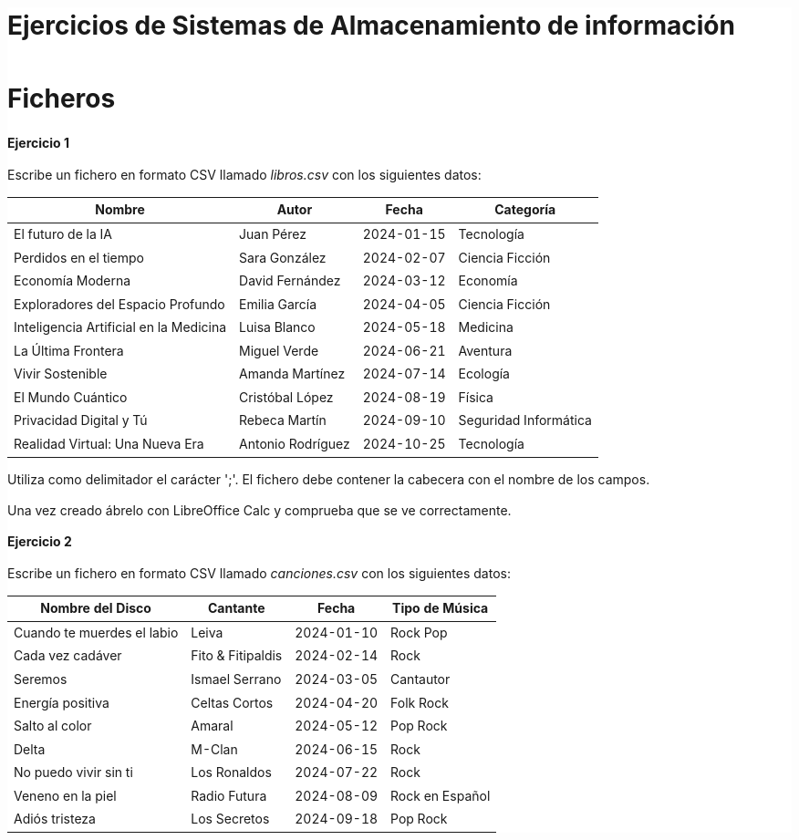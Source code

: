 # Ejercicios de Sistemas de Almacenamiento de información

# Ficheros

__Ejercicio 1__

Escribe un fichero en formato CSV llamado _libros.csv_ con los siguientes datos:

| Nombre                                 | Autor                       | Fecha             | Categoría                |
|----------------------------------------|-----------------------------|-------------------|--------------------------|
| El futuro de la IA                     | Juan Pérez                  | 2024-01-15        | Tecnología               |
| Perdidos en el tiempo                  | Sara González               | 2024-02-07        | Ciencia Ficción          |
| Economía Moderna                       | David Fernández             | 2024-03-12        | Economía                 |
| Exploradores del Espacio Profundo      | Emilia García               | 2024-04-05        | Ciencia Ficción          |
| Inteligencia Artificial en la Medicina | Luisa Blanco                | 2024-05-18        | Medicina                 |
| La Última Frontera                     | Miguel Verde                | 2024-06-21        | Aventura                 |
| Vivir Sostenible                       | Amanda Martínez             | 2024-07-14        | Ecología                 |
| El Mundo Cuántico                      | Cristóbal López             | 2024-08-19        | Física                   |
| Privacidad Digital y Tú                | Rebeca Martín               | 2024-09-10        | Seguridad Informática    |
| Realidad Virtual: Una Nueva Era        | Antonio Rodríguez           | 2024-10-25        | Tecnología               |

Utiliza como delimitador el carácter ';'. El fichero debe contener la cabecera con el nombre de los campos.

Una vez creado ábrelo con LibreOffice Calc y comprueba que se ve correctamente.

__Ejercicio 2__

Escribe un fichero en formato CSV llamado _canciones.csv_ con los siguientes datos:

| Nombre del Disco           | Cantante          | Fecha        | Tipo de Música    |
|----------------------------|-------------------|--------------|-------------------|
| Cuando te muerdes el labio | Leiva             | 2024-01-10   | Rock Pop          |
| Cada vez cadáver           | Fito & Fitipaldis | 2024-02-14   | Rock              |
| Seremos                    | Ismael Serrano    | 2024-03-05   | Cantautor         |
| Energía positiva           | Celtas Cortos     | 2024-04-20   | Folk Rock         |
| Salto al color             | Amaral            | 2024-05-12   | Pop Rock          |
| Delta                      | M-Clan            | 2024-06-15   | Rock              |
| No puedo vivir sin ti      | Los Ronaldos      | 2024-07-22   | Rock              |
| Veneno en la piel          | Radio Futura      | 2024-08-09   | Rock en Español   |
| Adiós tristeza             | Los Secretos      | 2024-09-18   | Pop Rock          |
